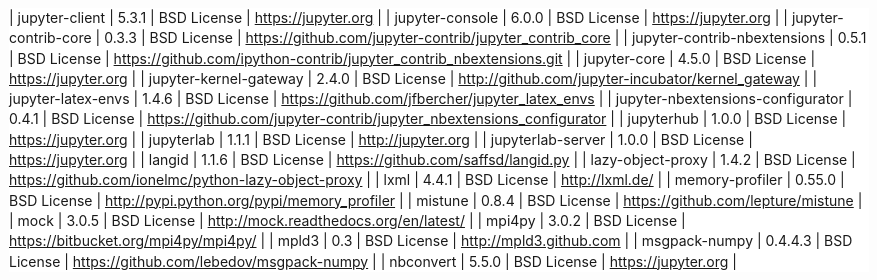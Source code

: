 | jupyter-client                    | 5.3.1           | BSD License                                                                                                                                    | https://jupyter.org                                                        |
| jupyter-console                   | 6.0.0           | BSD License                                                                                                                                    | https://jupyter.org                                                        |
| jupyter-contrib-core              | 0.3.3           | BSD License                                                                                                                                    | https://github.com/jupyter-contrib/jupyter_contrib_core                    |
| jupyter-contrib-nbextensions      | 0.5.1           | BSD License                                                                                                                                    | https://github.com/ipython-contrib/jupyter_contrib_nbextensions.git        |
| jupyter-core                      | 4.5.0           | BSD License                                                                                                                                    | https://jupyter.org                                                        |
| jupyter-kernel-gateway            | 2.4.0           | BSD License                                                                                                                                    | http://github.com/jupyter-incubator/kernel_gateway                         |
| jupyter-latex-envs                | 1.4.6           | BSD License                                                                                                                                    | https://github.com/jfbercher/jupyter_latex_envs                            |
| jupyter-nbextensions-configurator | 0.4.1           | BSD License                                                                                                                                    | https://github.com/jupyter-contrib/jupyter_nbextensions_configurator       |
| jupyterhub                        | 1.0.0           | BSD License                                                                                                                                    | https://jupyter.org                                                        |
| jupyterlab                        | 1.1.1           | BSD License                                                                                                                                    | http://jupyter.org                                                         |
| jupyterlab-server                 | 1.0.0           | BSD License                                                                                                                                    | https://jupyter.org                                                        |
| langid                            | 1.1.6           | BSD License                                                                                                                                    | https://github.com/saffsd/langid.py                                        |
| lazy-object-proxy                 | 1.4.2           | BSD License                                                                                                                                    | https://github.com/ionelmc/python-lazy-object-proxy                        |
| lxml                              | 4.4.1           | BSD License                                                                                                                                    | http://lxml.de/                                                            |
| memory-profiler                   | 0.55.0          | BSD License                                                                                                                                    | http://pypi.python.org/pypi/memory_profiler                                |
| mistune                           | 0.8.4           | BSD License                                                                                                                                    | https://github.com/lepture/mistune                                         |
| mock                              | 3.0.5           | BSD License                                                                                                                                    | http://mock.readthedocs.org/en/latest/                                     |
| mpi4py                            | 3.0.2           | BSD License                                                                                                                                    | https://bitbucket.org/mpi4py/mpi4py/                                       |
| mpld3                             | 0.3             | BSD License                                                                                                                                    | http://mpld3.github.com                                                    |
| msgpack-numpy                     | 0.4.4.3         | BSD License                                                                                                                                    | https://github.com/lebedov/msgpack-numpy                                   |
| nbconvert                         | 5.5.0           | BSD License                                                                                                                                    | https://jupyter.org                                                        |